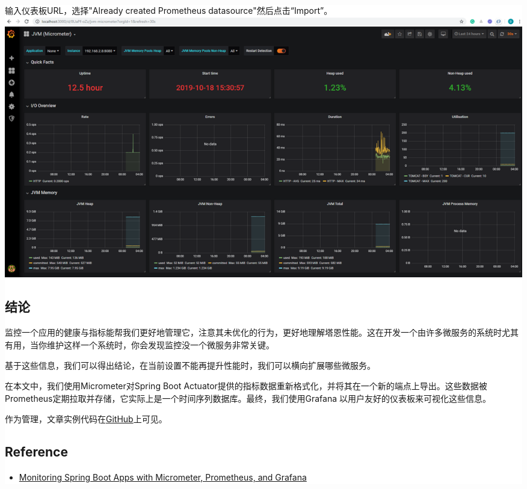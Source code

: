 输入仪表板URL，选择"Already created Prometheus datasource"然后点击“Import”。
![Grafana JVM Dashboard](images/monitoring-spring-boot-apps-with-micrometer-prometheus-and-grafana-14.png)
## 结论
监控一个应用的健康与指标能帮我们更好地管理它，注意其未优化的行为，更好地理解塔恩性能。这在开发一个由许多微服务的系统时尤其有用，当你维护这样一个系统时，你会发现监控没一个微服务非常关键。

基于这些信息，我们可以得出结论，在当前设置不能再提升性能时，我们可以横向扩展哪些微服务。

在本文中，我们使用Micrometer对Spring Boot Actuator提供的指标数据重新格式化，并将其在一个新的端点上导出。这些数据被Prometheus定期拉取并存储，它实际上是一个时间序列数据库。最终，我们使用Grafana 以用户友好的仪表板来可视化这些信息。

作为管理，文章实例代码在[GitHub](https://github.com/StackAbuse/microservices-monitoring)上可见。

## Reference
- [Monitoring Spring Boot Apps with Micrometer, Prometheus, and Grafana](https://stackabuse.com/monitoring-spring-boot-apps-with-micrometer-prometheus-and-grafana/)